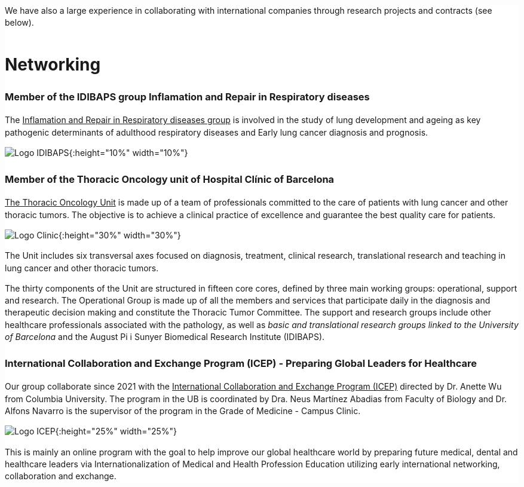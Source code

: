 We have also a large experience in collaborating with international companies through research projects and contracts (see below).

# Networking

### Member of the IDIBAPS group Inflamation and Repair in Respiratory diseases

The [Inflamation and Repair in Respiratory diseases group](https://www.clinicbarcelona.org/en/idibaps/areas-and-programs/respiratory-cardiovascular-and-renal-pathobiology-and-bioengineering/inflammation-and-repair-in-respiratory-diseases) is involved in the study of lung development and ageing as key pathogenic determinants of adulthood respiratory diseases and Early lung cancer diagnosis and prognosis. 

![Logo IDIBAPS]({{site.base.url}}/lab/assets/img/logos/Logotip_IDIBAPS.jpg){:height="10%" width="10%"}

### Member of the Thoracic Oncology unit of Hospital Clínic of Barcelona


[The Thoracic Oncology Unit](https://www.clinicbarcelona.org/unidad/tumores-toracicos) is made up of a team of professionals committed to the care of patients with lung cancer and other thoracic tumors. The objective is to achieve a clinical practice of excellence and guarantee the best quality care for patients.

![Logo Clinic]({{site.base.url}}/lab/assets/img/logos/Logotip_clinic.png){:height="30%" width="30%"}

The Unit includes six transversal axes focused on diagnosis, treatment, clinical research, translational research and teaching in lung cancer and other thoracic tumors.

The thirty components of the Unit are structured in fifteen core cores, defined by three main working groups: operational, support and research. The Operational Group is made up of all the members and services that participate daily in the diagnosis and therapeutic decision making and constitute the Thoracic Tumor Committee. The support and research groups include other healthcare professionals associated with the pathology, as well as *basic and translational research groups linked to the University of Barcelona* and the August Pi i Sunyer Biomedical Research Institute (IDIBAPS).


### International Collaboration and Exchange Program (ICEP) - Preparing Global Leaders for Healthcare 

Our group collaborate since 2021 with the [International Collaboration and Exchange Program (ICEP)](https://www.internationalcollaborationexchange.org) directed by Dr. Anette Wu from Columbia University. The program in the UB is coordinated by Dra. Neus Martínez Abadias from Faculty of Biology and Dr. Alfons Navarro is the supervisor of the program in the Grade of Medicine - Campus Clinic. 

![Logo ICEP]({{site.base.url}}/lab/assets/img/logos/Logotip_ICEP.jpeg){:height="25%" width="25%"}


This is mainly an online program with the goal to help improve our global healthcare world by preparing future medical, dental and healthcare leaders via Internationalization of Medical and Health Profession Education utilizing early international networking, collaboration and exchange. 
